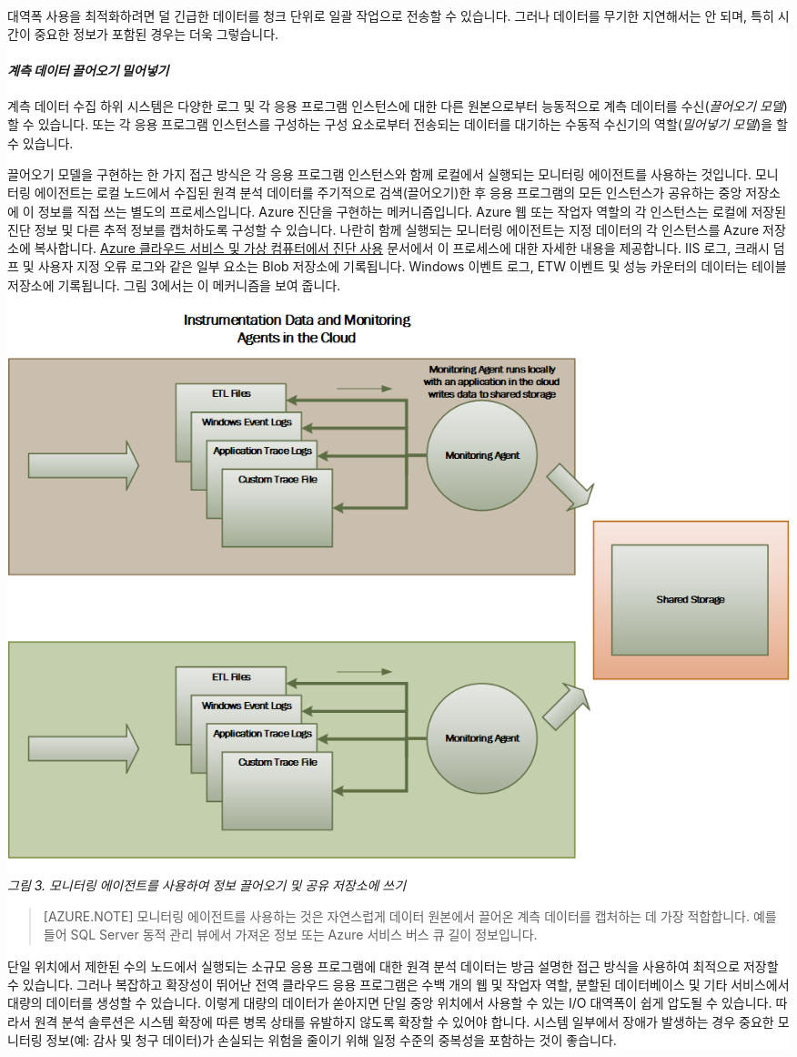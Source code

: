 대역폭 사용을 최적화하려면 덜 긴급한 데이터를 청크 단위로 일괄 작업으로 전송할 수 있습니다. 그러나 데이터를 무기한 지연해서는 안 되며, 특히 시간이 중요한 정보가 포함된 경우는 더욱 그렇습니다.

#### _계측 데이터 끌어오기 밀어넣기_
계측 데이터 수집 하위 시스템은 다양한 로그 및 각 응용 프로그램 인스턴스에 대한 다른 원본으로부터 능동적으로 계측 데이터를 수신(_끌어오기 모델_)할 수 있습니다. 또는 각 응용 프로그램 인스턴스를 구성하는 구성 요소로부터 전송되는 데이터를 대기하는 수동적 수신기의 역할(_밀어넣기 모델_)을 할 수 있습니다.

끌어오기 모델을 구현하는 한 가지 접근 방식은 각 응용 프로그램 인스턴스와 함께 로컬에서 실행되는 모니터링 에이전트를 사용하는 것입니다. 모니터링 에이전트는 로컬 노드에서 수집된 원격 분석 데이터를 주기적으로 검색(끌어오기)한 후 응용 프로그램의 모든 인스턴스가 공유하는 중앙 저장소에 이 정보를 직접 쓰는 별도의 프로세스입니다. Azure 진단을 구현하는 메커니즘입니다. Azure 웹 또는 작업자 역할의 각 인스턴스는 로컬에 저장된 진단 정보 및 다른 추적 정보를 캡처하도록 구성할 수 있습니다. 나란히 함께 실행되는 모니터링 에이전트는 지정 데이터의 각 인스턴스를 Azure 저장소에 복사합니다. [Azure 클라우드 서비스 및 가상 컴퓨터에서 진단 사용](./cloud-services/cloud-services-dotnet-diagnostics.md) 문서에서 이 프로세스에 대한 자세한 내용을 제공합니다. IIS 로그, 크래시 덤프 및 사용자 지정 오류 로그와 같은 일부 요소는 Blob 저장소에 기록됩니다. Windows 이벤트 로그, ETW 이벤트 및 성능 카운터의 데이터는 테이블 저장소에 기록됩니다. 그림 3에서는 이 메커니즘을 보여 줍니다.

![모니터링 에이전트를 사용하여 정보 끌어오기 및 공유 저장소에 쓰기의 예시](media/best-practices-monitoring/PullModel.png)

_그림 3. 모니터링 에이전트를 사용하여 정보 끌어오기 및 공유 저장소에 쓰기_

> [AZURE.NOTE] 모니터링 에이전트를 사용하는 것은 자연스럽게 데이터 원본에서 끌어온 계측 데이터를 캡처하는 데 가장 적합합니다. 예를 들어 SQL Server 동적 관리 뷰에서 가져온 정보 또는 Azure 서비스 버스 큐 길이 정보입니다.


단일 위치에서 제한된 수의 노드에서 실행되는 소규모 응용 프로그램에 대한 원격 분석 데이터는 방금 설명한 접근 방식을 사용하여 최적으로 저장할 수 있습니다. 그러나 복잡하고 확장성이 뛰어난 전역 클라우드 응용 프로그램은 수백 개의 웹 및 작업자 역할, 분할된 데이터베이스 및 기타 서비스에서 대량의 데이터를 생성할 수 있습니다. 이렇게 대량의 데이터가 쏟아지면 단일 중앙 위치에서 사용할 수 있는 I/O 대역폭이 쉽게 압도될 수 있습니다. 따라서 원격 분석 솔루션은 시스템 확장에 따른 병목 상태를 유발하지 않도록 확장할 수 있어야 합니다. 시스템 일부에서 장애가 발생하는 경우 중요한 모니터링 정보(예: 감사 및 청구 데이터)가 손실되는 위험을 줄이기 위해 일정 수준의 중복성을 포함하는 것이 좋습니다.
